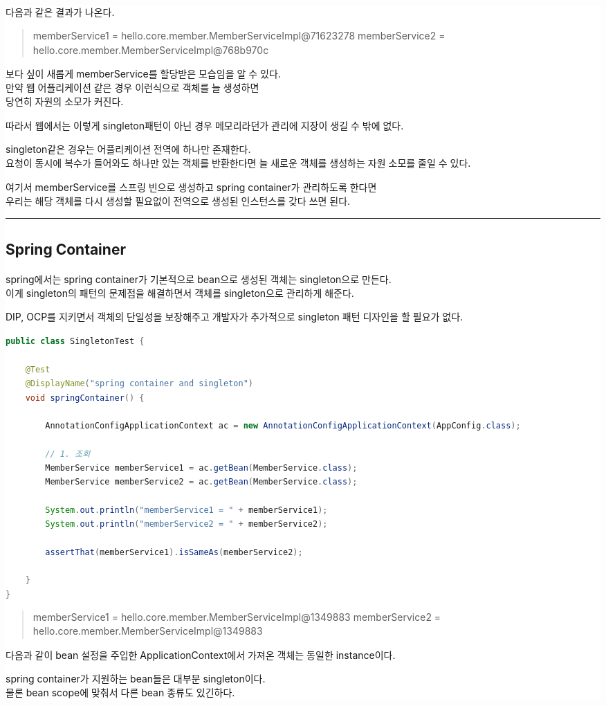 다음과 같은 결과가 나온다.  

> memberService1 = hello.core.member.MemberServiceImpl@71623278
memberService2 = hello.core.member.MemberServiceImpl@768b970c

보다 싶이 새롭게 memberService를 할당받은 모습임을 알 수 있다.  
만약 웹 어플리케이션 같은 경우 이런식으로 객체를 늘 생성하면  
당연히 자원의 소모가 커진다.  

따라서 웹에서는 이렇게 singleton패턴이 아닌 경우 메모리라던가 관리에 지장이 생길 수 밖에 없다.  

singleton같은 경우는 어플리케이션 전역에 하나만 존재한다.  
요청이 동시에 복수가 들어와도 하나만 있는 객체를 반환한다면 늘 새로운 객체를 생성하는 자원 소모를 줄일 수 있다.  

여기서 memberService를 스프링 빈으로 생성하고 spring container가 관리하도록 한다면  
우리는 해당 객체를 다시 생성할 필요없이 전역으로 생성된 인스턴스를 갖다 쓰면 된다.  

---

## Spring Container

spring에서는 spring container가 기본적으로 bean으로 생성된 객체는 singleton으로 만든다.  
이게 singleton의 패턴의 문제점을 해결하면서 객체를 singleton으로 관리하게 해준다.  

DIP, OCP를 지키면서 객체의 단일성을 보장해주고 개발자가 추가적으로 singleton 패턴 디자인을 할 필요가 없다.  

```java
public class SingletonTest {

    @Test
    @DisplayName("spring container and singleton")
    void springContainer() {

        AnnotationConfigApplicationContext ac = new AnnotationConfigApplicationContext(AppConfig.class);

        // 1. 조회
        MemberService memberService1 = ac.getBean(MemberService.class);
        MemberService memberService2 = ac.getBean(MemberService.class);

        System.out.println("memberService1 = " + memberService1);
        System.out.println("memberService2 = " + memberService2);

        assertThat(memberService1).isSameAs(memberService2);

    }
}
```

> memberService1 = hello.core.member.MemberServiceImpl@1349883
memberService2 = hello.core.member.MemberServiceImpl@1349883

다음과 같이 bean 설정을 주입한 ApplicationContext에서 가져온 객체는 동일한 instance이다.  

spring container가 지원하는 bean들은 대부분 singleton이다.  
물론 bean scope에 맞춰서 다른 bean 종류도 있긴하다.  
